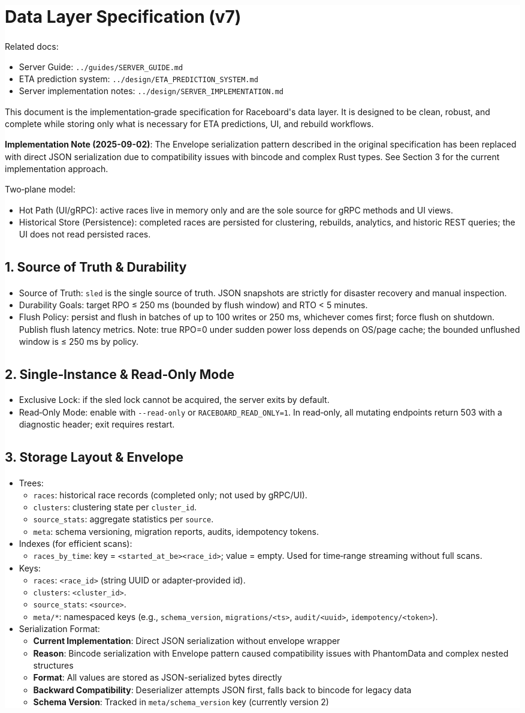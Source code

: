 # Data Layer Specification (v7)

Related docs:
- Server Guide: `../guides/SERVER_GUIDE.md`
- ETA prediction system: `../design/ETA_PREDICTION_SYSTEM.md`
- Server implementation notes: `../design/SERVER_IMPLEMENTATION.md`

This document is the implementation‑grade specification for Raceboard's data layer. It is designed to be clean, robust, and complete while storing only what is necessary for ETA predictions, UI, and rebuild workflows.

**Implementation Note (2025-09-02)**: The Envelope serialization pattern described in the original specification has been replaced with direct JSON serialization due to compatibility issues with bincode and complex Rust types. See Section 3 for the current implementation approach.

Two‑plane model:
- Hot Path (UI/gRPC): active races live in memory only and are the sole source for gRPC methods and UI views.
- Historical Store (Persistence): completed races are persisted for clustering, rebuilds, analytics, and historic REST queries; the UI does not read persisted races.

## 1. Source of Truth & Durability

- Source of Truth: `sled` is the single source of truth. JSON snapshots are strictly for disaster recovery and manual inspection.
- Durability Goals: target RPO ≤ 250 ms (bounded by flush window) and RTO < 5 minutes.
- Flush Policy: persist and flush in batches of up to 100 writes or 250 ms, whichever comes first; force flush on shutdown. Publish flush latency metrics. Note: true RPO=0 under sudden power loss depends on OS/page cache; the bounded unflushed window is ≤ 250 ms by policy.

## 2. Single‑Instance & Read‑Only Mode

- Exclusive Lock: if the sled lock cannot be acquired, the server exits by default.
- Read‑Only Mode: enable with `--read-only` or `RACEBOARD_READ_ONLY=1`. In read‑only, all mutating endpoints return 503 with a diagnostic header; exit requires restart.

## 3. Storage Layout & Envelope

- Trees:
  - `races`: historical race records (completed only; not used by gRPC/UI).
  - `clusters`: clustering state per `cluster_id`.
  - `source_stats`: aggregate statistics per `source`.
  - `meta`: schema versioning, migration reports, audits, idempotency tokens.
- Indexes (for efficient scans):
  - `races_by_time`: key = `<started_at_be><race_id>`; value = empty. Used for time‑range streaming without full scans.
- Keys:
  - `races`: `<race_id>` (string UUID or adapter‑provided id).
  - `clusters`: `<cluster_id>`.
  - `source_stats`: `<source>`.
  - `meta/*`: namespaced keys (e.g., `schema_version`, `migrations/<ts>`, `audit/<uuid>`, `idempotency/<token>`).
- Serialization Format:
  - **Current Implementation**: Direct JSON serialization without envelope wrapper
  - **Reason**: Bincode serialization with Envelope pattern caused compatibility issues with PhantomData and complex nested structures
  - **Format**: All values are stored as JSON-serialized bytes directly
  - **Backward Compatibility**: Deserializer attempts JSON first, falls back to bincode for legacy data
  - **Schema Version**: Tracked in `meta/schema_version` key (currently version 2)
